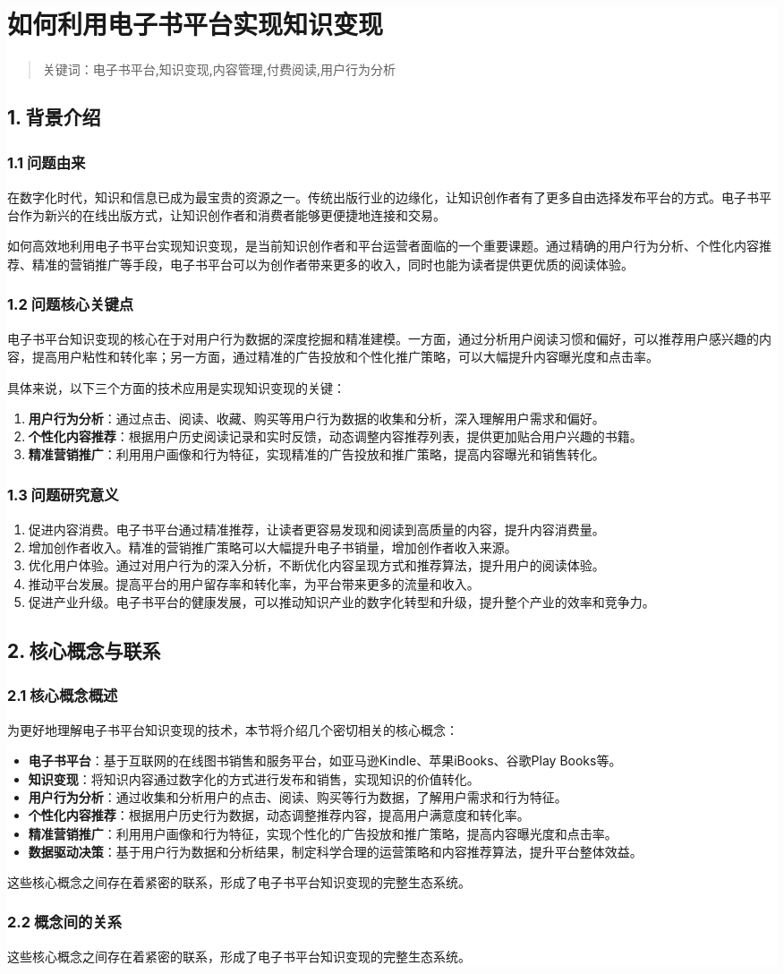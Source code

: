                  

# 如何利用电子书平台实现知识变现

> 关键词：电子书平台,知识变现,内容管理,付费阅读,用户行为分析

## 1. 背景介绍

### 1.1 问题由来

在数字化时代，知识和信息已成为最宝贵的资源之一。传统出版行业的边缘化，让知识创作者有了更多自由选择发布平台的方式。电子书平台作为新兴的在线出版方式，让知识创作者和消费者能够更便捷地连接和交易。

如何高效地利用电子书平台实现知识变现，是当前知识创作者和平台运营者面临的一个重要课题。通过精确的用户行为分析、个性化内容推荐、精准的营销推广等手段，电子书平台可以为创作者带来更多的收入，同时也能为读者提供更优质的阅读体验。

### 1.2 问题核心关键点

电子书平台知识变现的核心在于对用户行为数据的深度挖掘和精准建模。一方面，通过分析用户阅读习惯和偏好，可以推荐用户感兴趣的内容，提高用户粘性和转化率；另一方面，通过精准的广告投放和个性化推广策略，可以大幅提升内容曝光度和点击率。

具体来说，以下三个方面的技术应用是实现知识变现的关键：

1. **用户行为分析**：通过点击、阅读、收藏、购买等用户行为数据的收集和分析，深入理解用户需求和偏好。
2. **个性化内容推荐**：根据用户历史阅读记录和实时反馈，动态调整内容推荐列表，提供更加贴合用户兴趣的书籍。
3. **精准营销推广**：利用用户画像和行为特征，实现精准的广告投放和推广策略，提高内容曝光和销售转化。

### 1.3 问题研究意义

1. 促进内容消费。电子书平台通过精准推荐，让读者更容易发现和阅读到高质量的内容，提升内容消费量。
2. 增加创作者收入。精准的营销推广策略可以大幅提升电子书销量，增加创作者收入来源。
3. 优化用户体验。通过对用户行为的深入分析，不断优化内容呈现方式和推荐算法，提升用户的阅读体验。
4. 推动平台发展。提高平台的用户留存率和转化率，为平台带来更多的流量和收入。
5. 促进产业升级。电子书平台的健康发展，可以推动知识产业的数字化转型和升级，提升整个产业的效率和竞争力。

## 2. 核心概念与联系

### 2.1 核心概念概述

为更好地理解电子书平台知识变现的技术，本节将介绍几个密切相关的核心概念：

- **电子书平台**：基于互联网的在线图书销售和服务平台，如亚马逊Kindle、苹果iBooks、谷歌Play Books等。
- **知识变现**：将知识内容通过数字化的方式进行发布和销售，实现知识的价值转化。
- **用户行为分析**：通过收集和分析用户的点击、阅读、购买等行为数据，了解用户需求和行为特征。
- **个性化内容推荐**：根据用户历史行为数据，动态调整推荐内容，提高用户满意度和转化率。
- **精准营销推广**：利用用户画像和行为特征，实现个性化的广告投放和推广策略，提高内容曝光度和点击率。
- **数据驱动决策**：基于用户行为数据和分析结果，制定科学合理的运营策略和内容推荐算法，提升平台整体效益。

这些核心概念之间存在着紧密的联系，形成了电子书平台知识变现的完整生态系统。

### 2.2 概念间的关系

这些核心概念之间存在着紧密的联系，形成了电子书平台知识变现的完整生态系统。
